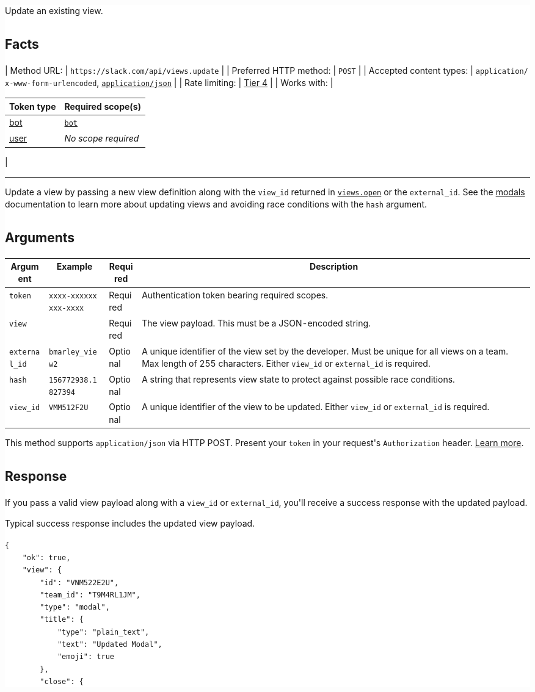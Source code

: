 Update an existing view.

## Facts

| Method URL: | `https://slack.com/api/views.update` |
| Preferred HTTP method: | `POST` |
| Accepted content types: | `application/x-www-form-urlencoded`, [`application/json`](/web#posting_json "Learn more about sending HTTP POST with JSON") |
| Rate limiting: | [Tier 4](/docs/rate-limits#tier_t4) |
| Works with: | 

| Token type | Required scope(s) |
| --- | --- |
| [bot](/docs/token-types#bot) | [`bot`](/scopes/bot) |
| [user](/docs/token-types#user) | _No scope required_ |

 |

* * *

Update a view by passing a new view definition along with the `view_id` returned in [`views.open`](/methods/views.open) or the `external_id`. See the [modals](/block-kit/surfaces/modals#updating_views) documentation to learn more about updating views and avoiding race conditions with the `hash` argument.

## Arguments

 | Argument | Example | Required | Description |
| --- | --- | --- | --- |
 | `token` | `xxxx-xxxxxxxxx-xxxx` | Required | Authentication token bearing required scopes. |
| `view` | &nbsp; | Required | The view payload. This must be a JSON-encoded string. |
| `external_id` | `bmarley_view2` | Optional | A unique identifier of the view set by the developer. Must be unique for all views on a team. Max length of 255 characters. Either `view_id` or `external_id` is required. |
| `hash` | `156772938.1827394` | Optional | A string that represents view state to protect against possible race conditions. |
| `view_id` | `VMM512F2U` | Optional | A unique identifier of the view to be updated. Either `view_id` or `external_id` is required. |

<ts-icon class="ts_icon_code"></ts-icon>This method supports `application/json` via HTTP POST. Present your `token` in your request's `Authorization` header. [Learn more](/web#posting_json).

## Response

If you pass a valid view payload along with a `view_id` or `external_id`, you'll receive a success response with the updated payload.

Typical success response includes the updated view payload.

```
{
    "ok": true,
    "view": {
        "id": "VNM522E2U",
        "team_id": "T9M4RL1JM",
        "type": "modal",
        "title": {
            "type": "plain_text",
            "text": "Updated Modal",
            "emoji": true
        },
        "close": {
```